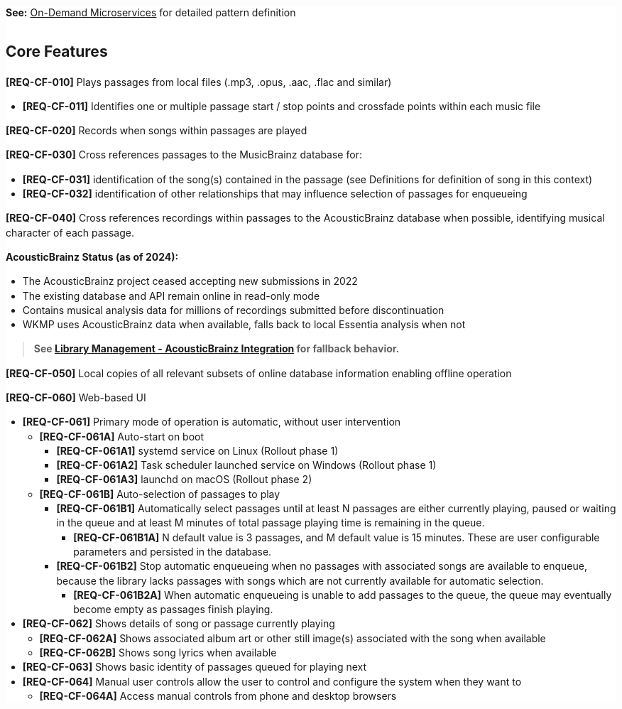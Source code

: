 **See:** [On-Demand Microservices](../CLAUDE.md#on-demand-microservices) for detailed pattern definition

## Core Features

**[REQ-CF-010]** Plays passages from local files (.mp3, .opus, .aac, .flac and similar)
  - **[REQ-CF-011]** Identifies one or multiple passage start / stop points and crossfade points within each music file

**[REQ-CF-020]** Records when songs within passages are played

**[REQ-CF-030]** Cross references passages to the MusicBrainz database for:
  - **[REQ-CF-031]** identification of the song(s) contained in the passage (see Definitions for definition of song in this context)
  - **[REQ-CF-032]** identification of other relationships that may influence selection of passages for enqueueing

**[REQ-CF-040]** Cross references recordings within passages to the AcousticBrainz database when possible, identifying musical character of each passage.

  **AcousticBrainz Status (as of 2024):**
  - The AcousticBrainz project ceased accepting new submissions in 2022
  - The existing database and API remain online in read-only mode
  - Contains musical analysis data for millions of recordings submitted before discontinuation
  - WKMP uses AcousticBrainz data when available, falls back to local Essentia analysis when not

> **See [Library Management - AcousticBrainz Integration](SPEC008-library_management.md#acousticbrainz-integration) for fallback behavior.**

**[REQ-CF-050]** Local copies of all relevant subsets of online database information enabling offline operation

**[REQ-CF-060]** Web-based UI
  - **[REQ-CF-061]** Primary mode of operation is automatic, without user intervention
    - **[REQ-CF-061A]** Auto-start on boot
      - **[REQ-CF-061A1]** systemd service on Linux (Rollout phase 1)
      - **[REQ-CF-061A2]** Task scheduler launched service on Windows (Rollout phase 1)
      - **[REQ-CF-061A3]** launchd on macOS (Rollout phase 2)
    - **[REQ-CF-061B]** Auto-selection of passages to play
      - **[REQ-CF-061B1]** Automatically select passages until at least N passages are either currently playing, paused or waiting in the queue and at least M minutes of total passage playing time is remaining in the queue.
        - **[REQ-CF-061B1A]** N default value is 3 passages, and M default value is 15 minutes. These are user configurable parameters and persisted in the database.
      - **[REQ-CF-061B2]** Stop automatic enqueueing when no passages with associated songs are available to enqueue, because the library lacks passages with songs which are not currently available for automatic selection.
        - **[REQ-CF-061B2A]** When automatic enqueueing is unable to add passages to the queue, the queue may eventually become empty as passages finish playing.
  - **[REQ-CF-062]** Shows details of song or passage currently playing
    - **[REQ-CF-062A]** Shows associated album art or other still image(s) associated with the song when available
    - **[REQ-CF-062B]** Shows song lyrics when available
  - **[REQ-CF-063]** Shows basic identity of passages queued for playing next
  - **[REQ-CF-064]** Manual user controls allow the user to control and configure the system when they want to
    - **[REQ-CF-064A]** Access manual controls from phone and desktop browsers

